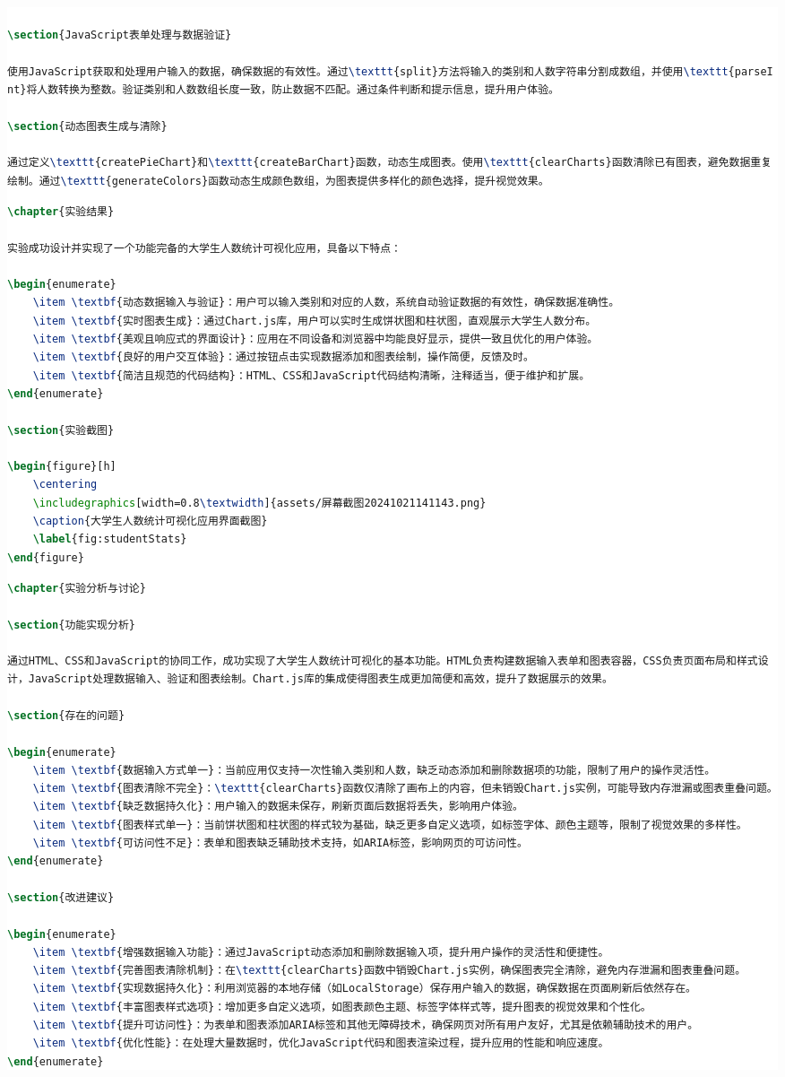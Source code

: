 ```Latex

\section{JavaScript表单处理与数据验证}

使用JavaScript获取和处理用户输入的数据，确保数据的有效性。通过\texttt{split}方法将输入的类别和人数字符串分割成数组，并使用\texttt{parseInt}将人数转换为整数。验证类别和人数数组长度一致，防止数据不匹配。通过条件判断和提示信息，提升用户体验。

\section{动态图表生成与清除}

通过定义\texttt{createPieChart}和\texttt{createBarChart}函数，动态生成图表。使用\texttt{clearCharts}函数清除已有图表，避免数据重复绘制。通过\texttt{generateColors}函数动态生成颜色数组，为图表提供多样化的颜色选择，提升视觉效果。
```

```Latex
\chapter{实验结果}

实验成功设计并实现了一个功能完备的大学生人数统计可视化应用，具备以下特点：

\begin{enumerate}
    \item \textbf{动态数据输入与验证}：用户可以输入类别和对应的人数，系统自动验证数据的有效性，确保数据准确性。
    \item \textbf{实时图表生成}：通过Chart.js库，用户可以实时生成饼状图和柱状图，直观展示大学生人数分布。
    \item \textbf{美观且响应式的界面设计}：应用在不同设备和浏览器中均能良好显示，提供一致且优化的用户体验。
    \item \textbf{良好的用户交互体验}：通过按钮点击实现数据添加和图表绘制，操作简便，反馈及时。
    \item \textbf{简洁且规范的代码结构}：HTML、CSS和JavaScript代码结构清晰，注释适当，便于维护和扩展。
\end{enumerate}

\section{实验截图}

\begin{figure}[h]
    \centering
    \includegraphics[width=0.8\textwidth]{assets/屏幕截图20241021141143.png}
    \caption{大学生人数统计可视化应用界面截图}
    \label{fig:studentStats}
\end{figure}
```

```Latex
\chapter{实验分析与讨论}

\section{功能实现分析}

通过HTML、CSS和JavaScript的协同工作，成功实现了大学生人数统计可视化的基本功能。HTML负责构建数据输入表单和图表容器，CSS负责页面布局和样式设计，JavaScript处理数据输入、验证和图表绘制。Chart.js库的集成使得图表生成更加简便和高效，提升了数据展示的效果。

\section{存在的问题}

\begin{enumerate}
    \item \textbf{数据输入方式单一}：当前应用仅支持一次性输入类别和人数，缺乏动态添加和删除数据项的功能，限制了用户的操作灵活性。
    \item \textbf{图表清除不完全}：\texttt{clearCharts}函数仅清除了画布上的内容，但未销毁Chart.js实例，可能导致内存泄漏或图表重叠问题。
    \item \textbf{缺乏数据持久化}：用户输入的数据未保存，刷新页面后数据将丢失，影响用户体验。
    \item \textbf{图表样式单一}：当前饼状图和柱状图的样式较为基础，缺乏更多自定义选项，如标签字体、颜色主题等，限制了视觉效果的多样性。
    \item \textbf{可访问性不足}：表单和图表缺乏辅助技术支持，如ARIA标签，影响网页的可访问性。
\end{enumerate}

\section{改进建议}

\begin{enumerate}
    \item \textbf{增强数据输入功能}：通过JavaScript动态添加和删除数据输入项，提升用户操作的灵活性和便捷性。
    \item \textbf{完善图表清除机制}：在\texttt{clearCharts}函数中销毁Chart.js实例，确保图表完全清除，避免内存泄漏和图表重叠问题。
    \item \textbf{实现数据持久化}：利用浏览器的本地存储（如LocalStorage）保存用户输入的数据，确保数据在页面刷新后依然存在。
    \item \textbf{丰富图表样式选项}：增加更多自定义选项，如图表颜色主题、标签字体样式等，提升图表的视觉效果和个性化。
    \item \textbf{提升可访问性}：为表单和图表添加ARIA标签和其他无障碍技术，确保网页对所有用户友好，尤其是依赖辅助技术的用户。
    \item \textbf{优化性能}：在处理大量数据时，优化JavaScript代码和图表渲染过程，提升应用的性能和响应速度。
\end{enumerate}
```

